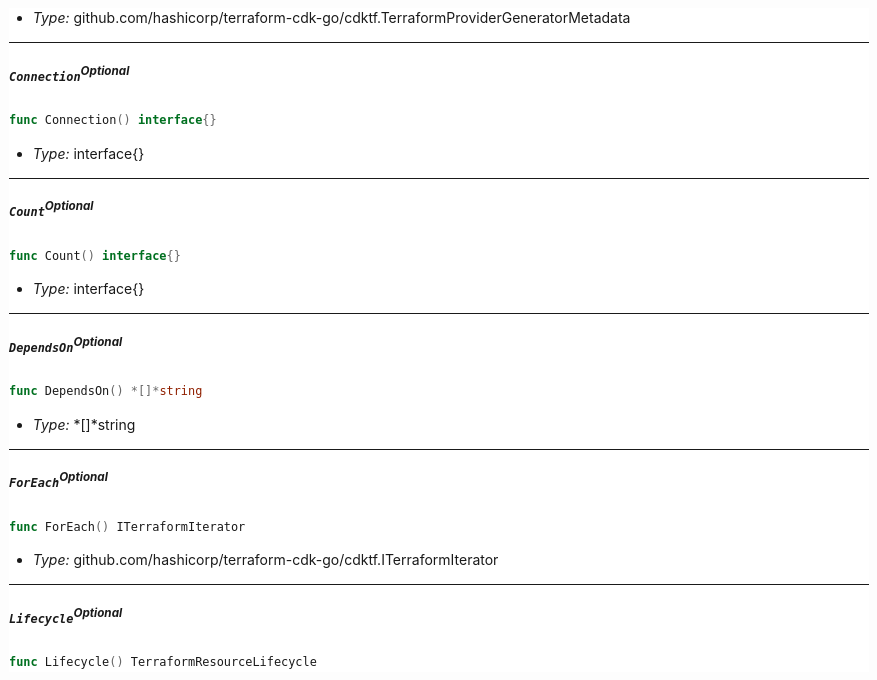 - *Type:* github.com/hashicorp/terraform-cdk-go/cdktf.TerraformProviderGeneratorMetadata

---

##### `Connection`<sup>Optional</sup> <a name="Connection" id="@cdktf/provider-azurerm.dataShareDatasetKustoDatabase.DataShareDatasetKustoDatabase.property.connection"></a>

```go
func Connection() interface{}
```

- *Type:* interface{}

---

##### `Count`<sup>Optional</sup> <a name="Count" id="@cdktf/provider-azurerm.dataShareDatasetKustoDatabase.DataShareDatasetKustoDatabase.property.count"></a>

```go
func Count() interface{}
```

- *Type:* interface{}

---

##### `DependsOn`<sup>Optional</sup> <a name="DependsOn" id="@cdktf/provider-azurerm.dataShareDatasetKustoDatabase.DataShareDatasetKustoDatabase.property.dependsOn"></a>

```go
func DependsOn() *[]*string
```

- *Type:* *[]*string

---

##### `ForEach`<sup>Optional</sup> <a name="ForEach" id="@cdktf/provider-azurerm.dataShareDatasetKustoDatabase.DataShareDatasetKustoDatabase.property.forEach"></a>

```go
func ForEach() ITerraformIterator
```

- *Type:* github.com/hashicorp/terraform-cdk-go/cdktf.ITerraformIterator

---

##### `Lifecycle`<sup>Optional</sup> <a name="Lifecycle" id="@cdktf/provider-azurerm.dataShareDatasetKustoDatabase.DataShareDatasetKustoDatabase.property.lifecycle"></a>

```go
func Lifecycle() TerraformResourceLifecycle
```

